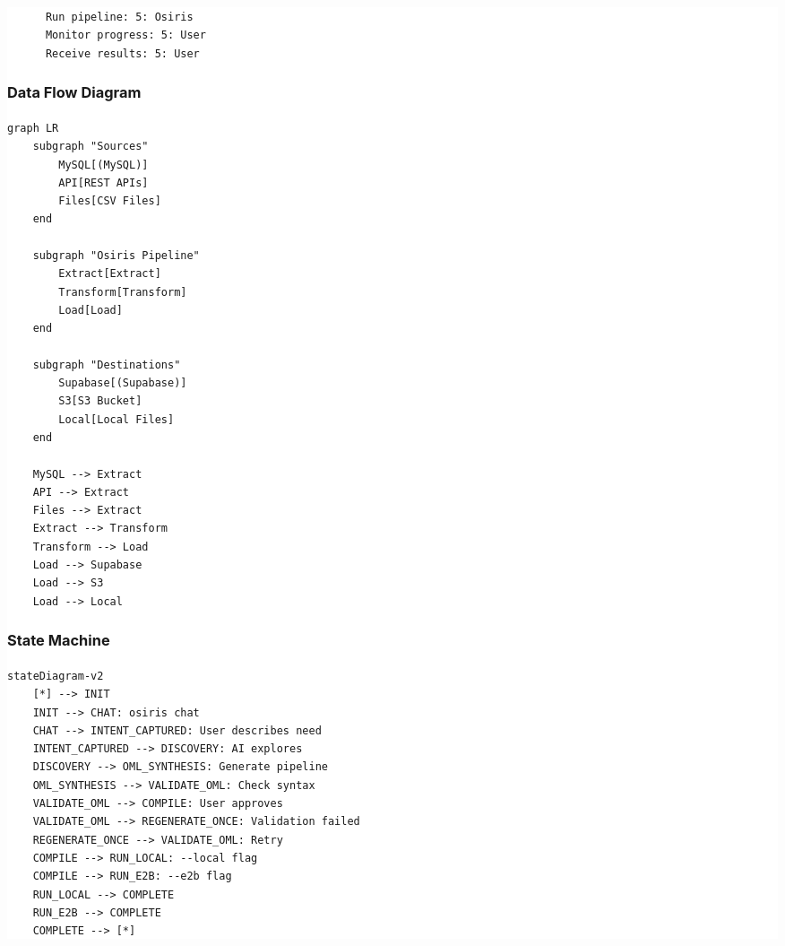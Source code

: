 ```mermaid
      Run pipeline: 5: Osiris
      Monitor progress: 5: User
      Receive results: 5: User
```

### Data Flow Diagram

```mermaid
graph LR
    subgraph "Sources"
        MySQL[(MySQL)]
        API[REST APIs]
        Files[CSV Files]
    end

    subgraph "Osiris Pipeline"
        Extract[Extract]
        Transform[Transform]
        Load[Load]
    end

    subgraph "Destinations"
        Supabase[(Supabase)]
        S3[S3 Bucket]
        Local[Local Files]
    end

    MySQL --> Extract
    API --> Extract
    Files --> Extract
    Extract --> Transform
    Transform --> Load
    Load --> Supabase
    Load --> S3
    Load --> Local
```

### State Machine

```mermaid
stateDiagram-v2
    [*] --> INIT
    INIT --> CHAT: osiris chat
    CHAT --> INTENT_CAPTURED: User describes need
    INTENT_CAPTURED --> DISCOVERY: AI explores
    DISCOVERY --> OML_SYNTHESIS: Generate pipeline
    OML_SYNTHESIS --> VALIDATE_OML: Check syntax
    VALIDATE_OML --> COMPILE: User approves
    VALIDATE_OML --> REGENERATE_ONCE: Validation failed
    REGENERATE_ONCE --> VALIDATE_OML: Retry
    COMPILE --> RUN_LOCAL: --local flag
    COMPILE --> RUN_E2B: --e2b flag
    RUN_LOCAL --> COMPLETE
    RUN_E2B --> COMPLETE
    COMPLETE --> [*]
```
